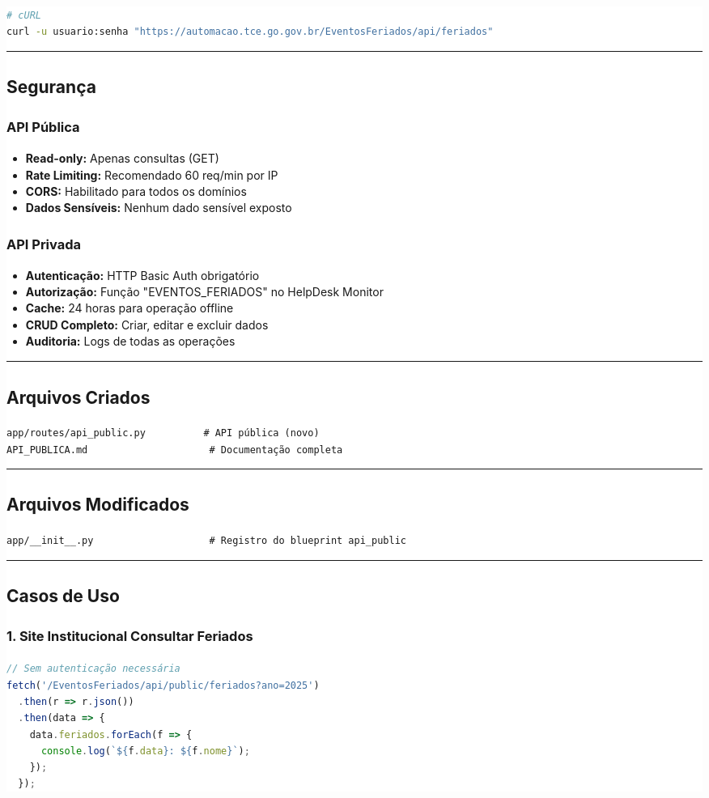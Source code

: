 ```bash
# cURL
curl -u usuario:senha "https://automacao.tce.go.gov.br/EventosFeriados/api/feriados"
```

---

## Segurança

### API Pública
- **Read-only:** Apenas consultas (GET)
- **Rate Limiting:** Recomendado 60 req/min por IP
- **CORS:** Habilitado para todos os domínios
- **Dados Sensíveis:** Nenhum dado sensível exposto

### API Privada
- **Autenticação:** HTTP Basic Auth obrigatório
- **Autorização:** Função "EVENTOS_FERIADOS" no HelpDesk Monitor
- **Cache:** 24 horas para operação offline
- **CRUD Completo:** Criar, editar e excluir dados
- **Auditoria:** Logs de todas as operações

---

## Arquivos Criados

```
app/routes/api_public.py          # API pública (novo)
API_PUBLICA.md                     # Documentação completa
```

---

## Arquivos Modificados

```
app/__init__.py                    # Registro do blueprint api_public
```

---

## Casos de Uso

### 1. Site Institucional Consultar Feriados
```javascript
// Sem autenticação necessária
fetch('/EventosFeriados/api/public/feriados?ano=2025')
  .then(r => r.json())
  .then(data => {
    data.feriados.forEach(f => {
      console.log(`${f.data}: ${f.nome}`);
    });
  });
```

